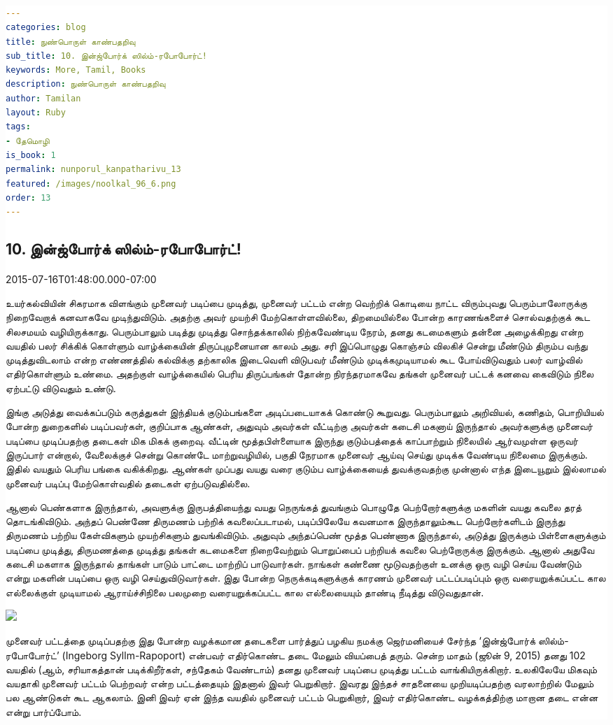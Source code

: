 ```yaml
---
categories: blog
title: நுண்பொருள் காண்பதறிவு
sub_title: 10. இன்ஜ்போர்க் ஸில்ம்-ரபோபோர்ட்!
keywords: More, Tamil, Books
description: நுண்பொருள் காண்பதறிவு
author: Tamilan
layout: Ruby
tags:
- தேமொழி
is_book: 1
permalink: nunporul_kanpatharivu_13
featured: /images/noolkal_96_6.png
order: 13
---
```



## 10. இன்ஜ்போர்க் ஸில்ம்-ரபோபோர்ட்!

2015-07-16T01:48:00.000-07:00

உயர்கல்வியின் சிகரமாக விளங்கும் முனைவர் படிப்பை முடித்து, முனைவர் பட்டம் என்ற வெற்றிக் கொடியை நாட்ட விரும்புவது பெரும்பாலோருக்கு நிறைவேறாக் கனவாகவே முடிந்துவிடும். அதற்கு அவர் முயற்சி மேற்கொள்ளவில்லை, திறமையில்லை போன்ற காரணங்களைச் சொல்வதற்குக் கூட சிலசமயம் வழியிருக்காது. பெரும்பாலும் படித்து முடித்து சொந்தக்காலில் நிற்கவேண்டிய நேரம், தனது கடமைகளும் தன்னை அழைக்கிறது என்ற வயதில் பலர் சிக்கிக் கொள்ளும் வாழ்க்கையின் திருப்புமுனையான காலம் அது. சரி இப்பொழுது கொஞ்சம் விலகிச் சென்று மீண்டும் திரும்ப வந்து முடித்துவிடலாம் என்ற எண்ணத்தில் கல்விக்கு தற்காலிக இடைவெளி விடுபவர் மீண்டும் முடிக்கமுடியாமல் கூட போய்விடுவதும் பலர் வாழ்வில் எதிர்கொள்ளும் உண்மை. அதற்குள் வாழ்க்கையில் பெரிய திருப்பங்கள் தோன்ற நிரந்தரமாகவே தங்கள் முனைவர் பட்டக் கனவை கைவிடும் நிலை ஏற்பட்டு விடுவதும் உண்டு.

இங்கு அடுத்து வைக்கப்படும் கருத்துகள் இந்தியக் குடும்பங்களை அடிப்படையாகக் கொண்டு கூறுவது. பெரும்பாலும் அறிவியல், கணிதம், பொறியியல் போன்ற துறைகளில் படிப்பவர்கள், குறிப்பாக ஆண்கள், அதுவும் அவர்கள் வீட்டிற்கு அவர்கள் கடைசி மகனாய் இருந்தால் அவர்களுக்கு முனைவர் படிப்பை முடிப்பதற்கு தடைகள் மிக மிகக் குறைவு. வீட்டின் மூத்தபிள்ளையாக இருந்து குடும்பத்தைக் காப்பாற்றும் நிலையில் ஆர்வமுள்ள ஒருவர் இருப்பார் என்றால், வேலைக்குச் சென்று கொண்டே மாற்றுவழியில், பகுதி நேரமாக முனைவர் ஆய்வு செய்து முடிக்க வேண்டிய நிலைமை இருக்கும். இதில் வயதும் பெரிய பங்கை வகிக்கிறது. ஆண்கள் முப்பது வயது வரை குடும்ப வாழ்க்கையைத் துவக்குவதற்கு முன்னால் எந்த இடையூறும் இல்லாமல் முனைவர் படிப்பு மேற்கொள்வதில் தடைகள் ஏற்படுவதில்லை.

ஆனால் பெண்களாக இருந்தால், அவளுக்கு இருபத்தியைந்து வயது நெருங்கத் துவங்கும் பொழுதே பெற்றோர்களுக்கு மகளின் வயது கவலை தரத் தொடங்கிவிடும். அந்தப் பெண்ணே திருமணம் பற்றிக் கவலைப்படாமல், படிப்பிலேயே கவனமாக இருந்தாலும்கூட பெற்றோர்களிடம் இருந்து திருமணம் பற்றிய கேள்விகளும் முயற்சிகளும் துவங்கிவிடும். அதுவும் அந்தப்பெண் மூத்த பெண்ணாக இருந்தால், அடுத்து இருக்கும் பிள்ளைகளுக்கும் படிப்பை முடித்து, திருமணத்தை முடித்து தங்கள் கடமைகளை நிறைவேற்றும் பொறுப்பைப் பற்றியக் கவலை பெற்றோருக்கு இருக்கும். ஆனால் அதுவே கடைசி மகளாக இருந்தால் தாங்கள் பாடும் பாட்டை மாற்றிப் பாடுவார்கள். நாங்கள் கண்ணை மூடுவதற்குள் உனக்கு ஒரு வழி செய்ய வேண்டும் என்று மகளின் படிப்பை ஒரு வழி செய்துவிடுவார்கள். இது போன்ற நெருக்கடிகளுக்குக் காரணம் முனைவர் பட்டப்படிப்பும் ஒரு வரையறுக்கப்பட்ட கால எல்லைக்குள் முடியாமல் ஆராய்ச்சிநிலை பலமுறை வரையறுக்கப்பட்ட கால எல்லையையும் தாண்டி நீடித்து விடுவதுதான்.

![](https://upload.wikimedia.org/wikipedia/commons/5/5b/Ingeborg_Rapoport.jpg)

முனைவர் பட்டத்தை முடிப்பதற்கு இது போன்ற வழக்கமான தடைகளை பார்த்துப் பழகிய நமக்கு ஜெர்மனியைச் சேர்ந்த ‘இன்ஜ்போர்க் ஸில்ம்-ரபோபோர்ட்’ (Ingeborg Syllm-Rapoport) என்பவர் எதிர்கொண்ட தடை மேலும் வியப்பைத் தரும். சென்ற மாதம் (ஜூன் 9, 2015) தனது 102 வயதில் (ஆம், சரியாகத்தான் படிக்கிறீர்கள், சந்தேகம் வேண்டாம்) தனது முனைவர் படிப்பை முடித்து பட்டம் வாங்கியிருக்கிறார். உலகிலேயே மிகவும் வயதாகி முனைவர் பட்டம் பெற்றவர் என்ற பட்டத்தையும் இதனால் இவர் பெறுகிறார். இவரது இந்தச் சாதனையை முறியடிப்பதற்கு வரலாற்றில் மேலும் பல ஆண்டுகள் கூட ஆகலாம். இனி இவர் ஏன் இந்த வயதில் முனைவர் பட்டம் பெறுகிறார், இவர் எதிர்கொண்ட வழக்கத்திற்கு மாறான தடை என்ன என்று பார்ப்போம்.
